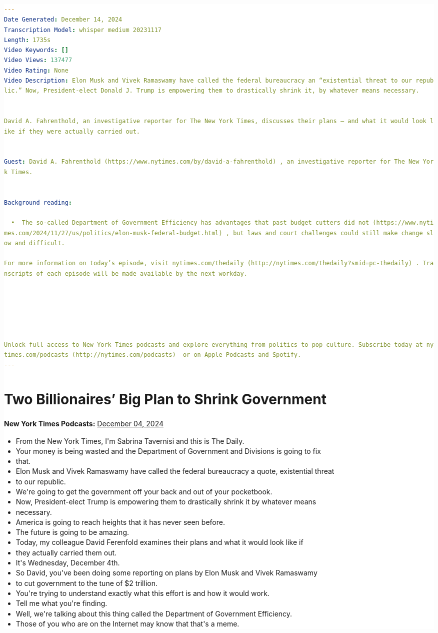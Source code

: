 ```yaml
---
Date Generated: December 14, 2024
Transcription Model: whisper medium 20231117
Length: 1735s
Video Keywords: []
Video Views: 137477
Video Rating: None
Video Description: Elon Musk and Vivek Ramaswamy have called the federal bureaucracy an “existential threat to our republic.” Now, President-elect Donald J. Trump is empowering them to drastically shrink it, by whatever means necessary.


David A. Fahrenthold, an investigative reporter for The New York Times, discusses their plans — and what it would look like if they were actually carried out.


Guest: David A. Fahrenthold (https://www.nytimes.com/by/david-a-fahrenthold) , an investigative reporter for The New York Times.


Background reading: 

  •  The so-called Department of Government Efficiency has advantages that past budget cutters did not (https://www.nytimes.com/2024/11/27/us/politics/elon-musk-federal-budget.html) , but laws and court challenges could still make change slow and difficult.

For more information on today’s episode, visit nytimes.com/thedaily (http://nytimes.com/thedaily?smid=pc-thedaily) . Transcripts of each episode will be made available by the next workday.






Unlock full access to New York Times podcasts and explore everything from politics to pop culture. Subscribe today at nytimes.com/podcasts (http://nytimes.com/podcasts)  or on Apple Podcasts and Spotify.
---
```


# Two Billionaires’ Big Plan to Shrink Government
**New York Times Podcasts:** [December 04, 2024](https://www.youtube.com/watch?v=bTyCKGYG89M)
*  From the New York Times, I'm Sabrina Tavernisi and this is The Daily.
*  Your money is being wasted and the Department of Government and Divisions is going to fix
*  that.
*  Elon Musk and Vivek Ramaswamy have called the federal bureaucracy a quote, existential threat
*  to our republic.
*  We're going to get the government off your back and out of your pocketbook.
*  Now, President-elect Trump is empowering them to drastically shrink it by whatever means
*  necessary.
*  America is going to reach heights that it has never seen before.
*  The future is going to be amazing.
*  Today, my colleague David Ferenfold examines their plans and what it would look like if
*  they actually carried them out.
*  It's Wednesday, December 4th.
*  So David, you've been doing some reporting on plans by Elon Musk and Vivek Ramaswamy
*  to cut government to the tune of $2 trillion.
*  You're trying to understand exactly what this effort is and how it would work.
*  Tell me what you're finding.
*  Well, we're talking about this thing called the Department of Government Efficiency.
*  Those of you who are on the Internet may know that that's a meme.